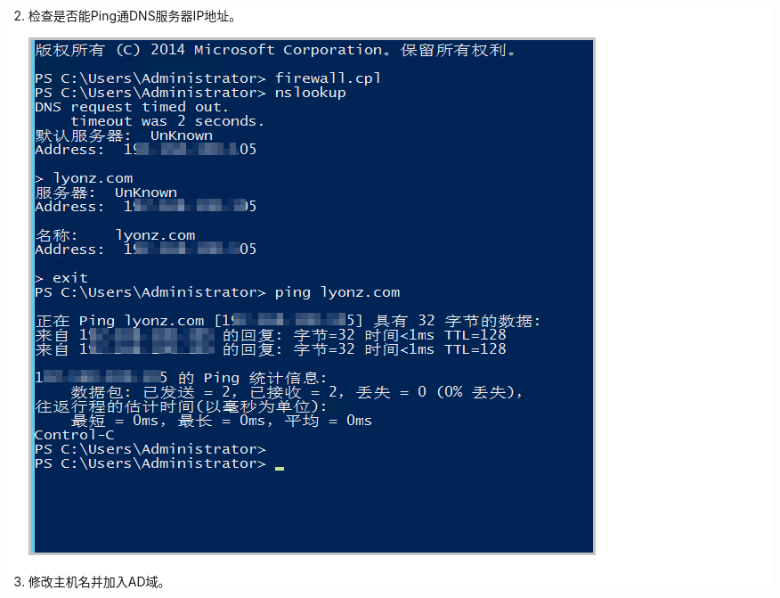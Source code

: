 2. 检查是否能Ping通DNS服务器IP地址。

   [![PING通DNS服务器的地址](/img-post/开发/操作系统/Windows/使用AD域用户远程登录Windows主机.assets/p13295.png)](http://static-aliyun-doc.oss-cn-hangzhou.aliyuncs.com/assets/img/zh-CN/0368107951/p13295.png)

3. 修改主机名并加入AD域。

